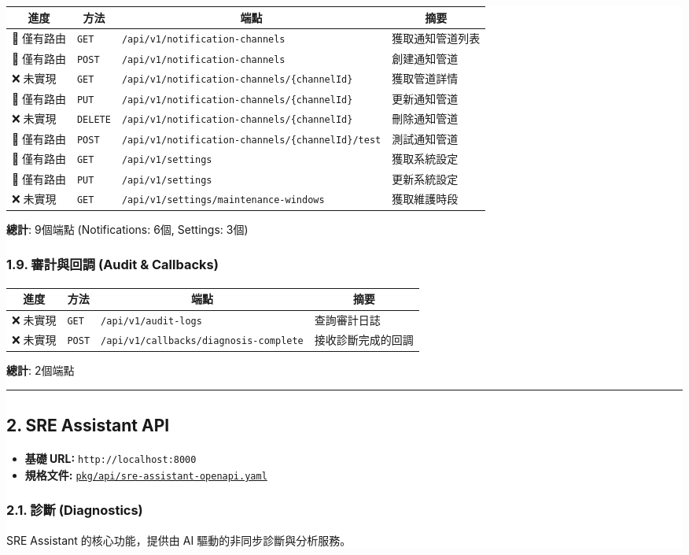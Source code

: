 | 進度 | 方法 | 端點 | 摘要 |
|---|---|---|---|
| 🚧 僅有路由 | `GET` | `/api/v1/notification-channels` | 獲取通知管道列表 |
| 🚧 僅有路由 | `POST` | `/api/v1/notification-channels` | 創建通知管道 |
| ❌ 未實現 | `GET` | `/api/v1/notification-channels/{channelId}` | 獲取管道詳情 |
| 🚧 僅有路由 | `PUT` | `/api/v1/notification-channels/{channelId}` | 更新通知管道 |
| ❌ 未實現 | `DELETE` | `/api/v1/notification-channels/{channelId}` | 刪除通知管道 |
| 🚧 僅有路由 | `POST` | `/api/v1/notification-channels/{channelId}/test` | 測試通知管道 |
| 🚧 僅有路由 | `GET` | `/api/v1/settings` | 獲取系統設定 |
| 🚧 僅有路由 | `PUT` | `/api/v1/settings` | 更新系統設定 |
| ❌ 未實現 | `GET` | `/api/v1/settings/maintenance-windows` | 獲取維護時段 |

**總計**: 9個端點 (Notifications: 6個, Settings: 3個)

### 1.9. 審計與回調 (Audit & Callbacks)

| 進度 | 方法 | 端點 | 摘要 |
|---|---|---|---|
| ❌ 未實現 | `GET` | `/api/v1/audit-logs` | 查詢審計日誌 |
| ❌ 未實現 | `POST` | `/api/v1/callbacks/diagnosis-complete` | 接收診斷完成的回調 |

**總計**: 2個端點

---

## 2. SRE Assistant API

- **基礎 URL:** `http://localhost:8000`
- **規格文件:** [`pkg/api/sre-assistant-openapi.yaml`](../pkg/api/sre-assistant-openapi.yaml)

### 2.1. 診斷 (Diagnostics)

SRE Assistant 的核心功能，提供由 AI 驅動的非同步診斷與分析服務。
